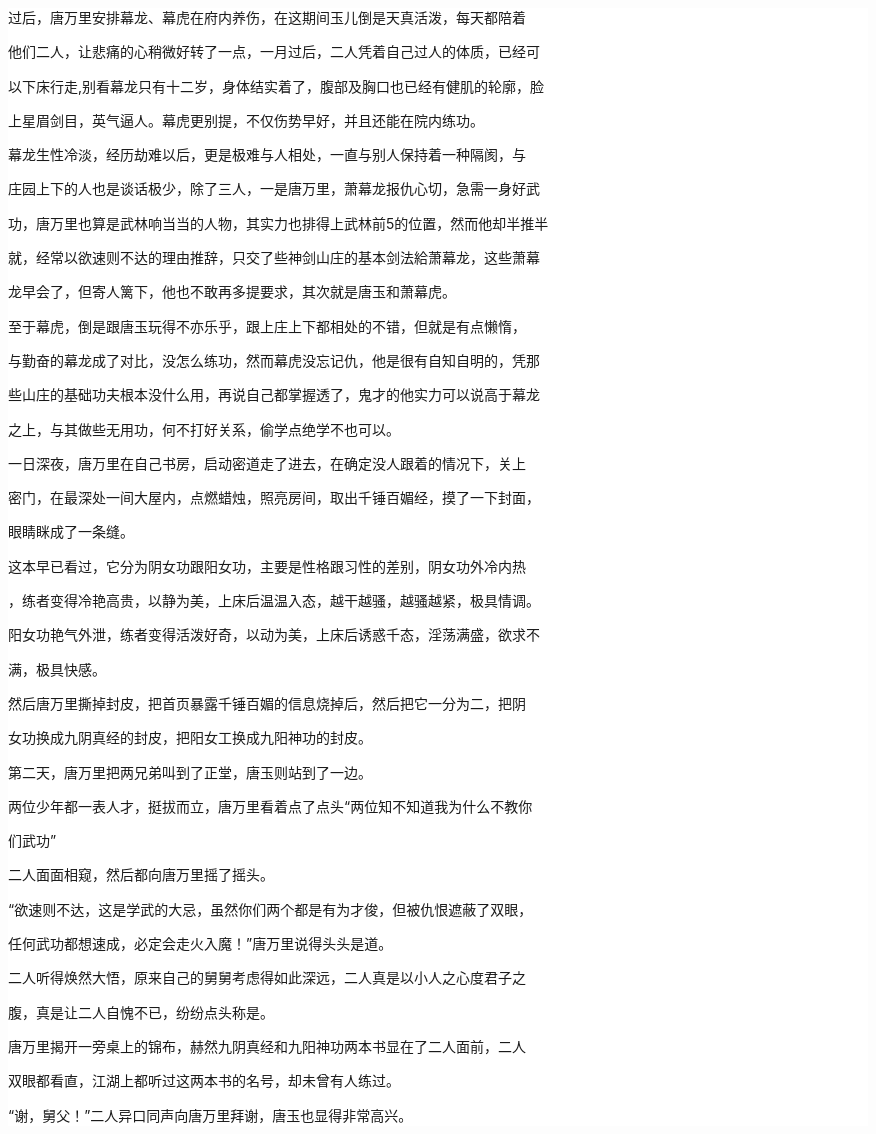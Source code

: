 过后，唐万里安排幕龙、幕虎在府内养伤，在这期间玉儿倒是天真活泼，每天都陪着

他们二人，让悲痛的心稍微好转了一点，一月过后，二人凭着自己过人的体质，已经可

以下床行走,别看幕龙只有十二岁，身体结实着了，腹部及胸口也已经有健肌的轮廓，脸

上星眉剑目，英气逼人。幕虎更别提，不仅伤势早好，并且还能在院内练功。

幕龙生性冷淡，经历劫难以后，更是极难与人相处，一直与别人保持着一种隔阂，与

庄园上下的人也是谈话极少，除了三人，一是唐万里，萧幕龙报仇心切，急需一身好武

功，唐万里也算是武林响当当的人物，其实力也排得上武林前5的位置，然而他却半推半

就，经常以欲速则不达的理由推辞，只交了些神剑山庄的基本剑法給萧幕龙，这些萧幕

龙早会了，但寄人篱下，他也不敢再多提要求，其次就是唐玉和萧幕虎。

至于幕虎，倒是跟唐玉玩得不亦乐乎，跟上庄上下都相处的不错，但就是有点懒惰，

与勤奋的幕龙成了对比，没怎么练功，然而幕虎没忘记仇，他是很有自知自明的，凭那

些山庄的基础功夫根本没什么用，再说自己都掌握透了，鬼才的他实力可以说高于幕龙

之上，与其做些无用功，何不打好关系，偷学点绝学不也可以。

一日深夜，唐万里在自己书房，启动密道走了进去，在确定没人跟着的情况下，关上

密门，在最深处一间大屋内，点燃蜡烛，照亮房间，取出千锤百媚经，摸了一下封面，

眼睛眯成了一条缝。

这本早已看过，它分为阴女功跟阳女功，主要是性格跟习性的差别，阴女功外冷内热

，练者变得冷艳高贵，以静为美，上床后温温入态，越干越骚，越骚越紧，极具情调。

阳女功艳气外泄，练者变得活泼好奇，以动为美，上床后诱惑千态，淫荡满盛，欲求不

满，极具快感。

然后唐万里撕掉封皮，把首页暴露千锤百媚的信息烧掉后，然后把它一分为二，把阴

女功换成九阴真经的封皮，把阳女工换成九阳神功的封皮。

第二天，唐万里把两兄弟叫到了正堂，唐玉则站到了一边。

两位少年都一表人才，挺拔而立，唐万里看着点了点头“两位知不知道我为什么不教你

们武功”

二人面面相窥，然后都向唐万里摇了摇头。

“欲速则不达，这是学武的大忌，虽然你们两个都是有为才俊，但被仇恨遮蔽了双眼，

任何武功都想速成，必定会走火入魔！”唐万里说得头头是道。

二人听得焕然大悟，原来自己的舅舅考虑得如此深远，二人真是以小人之心度君子之

腹，真是让二人自愧不已，纷纷点头称是。

唐万里揭开一旁桌上的锦布，赫然九阴真经和九阳神功两本书显在了二人面前，二人

双眼都看直，江湖上都听过这两本书的名号，却未曾有人练过。

“谢，舅父！”二人异口同声向唐万里拜谢，唐玉也显得非常高兴。
